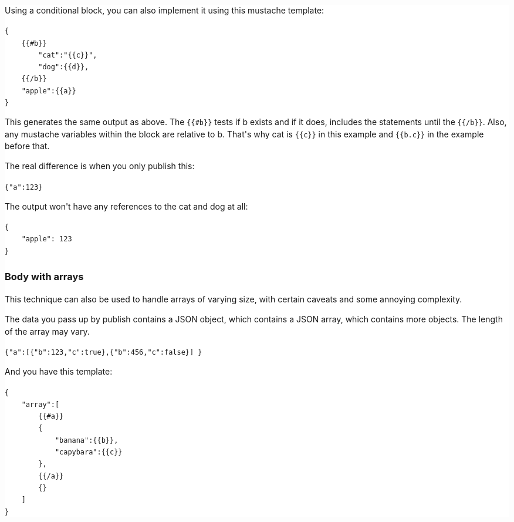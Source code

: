 Using a conditional block, you can also implement it using this mustache template:

```
{
	{{#b}}
		"cat":"{{c}}", 
		"dog":{{d}}, 
	{{/b}}
	"apple":{{a}} 
}
```

This generates the same output as above. The `{{#b}}` tests if b exists and if it does, includes the statements until the `{{/b}}`. Also, any mustache variables within the block are relative to b. That's why cat is `{{c}}` in this example and `{{b.c}}` in the example before that.

The real difference is when you only publish this:

```
{"a":123}
```

The output won't have any references to the cat and dog at all:

```
{
    "apple": 123
}
```

### Body with arrays

This technique can also be used to handle arrays of varying size, with certain caveats and some annoying complexity.

The data you pass up by publish contains a JSON object, which contains a JSON array, which contains more objects. The length of the array may vary.

```
{"a":[{"b":123,"c":true},{"b":456,"c":false}] }
```

And you have this template:

```
{
	"array":[
		{{#a}}
		{
			"banana":{{b}},
			"capybara":{{c}}
		},
		{{/a}}
		{}
	]
}
```
